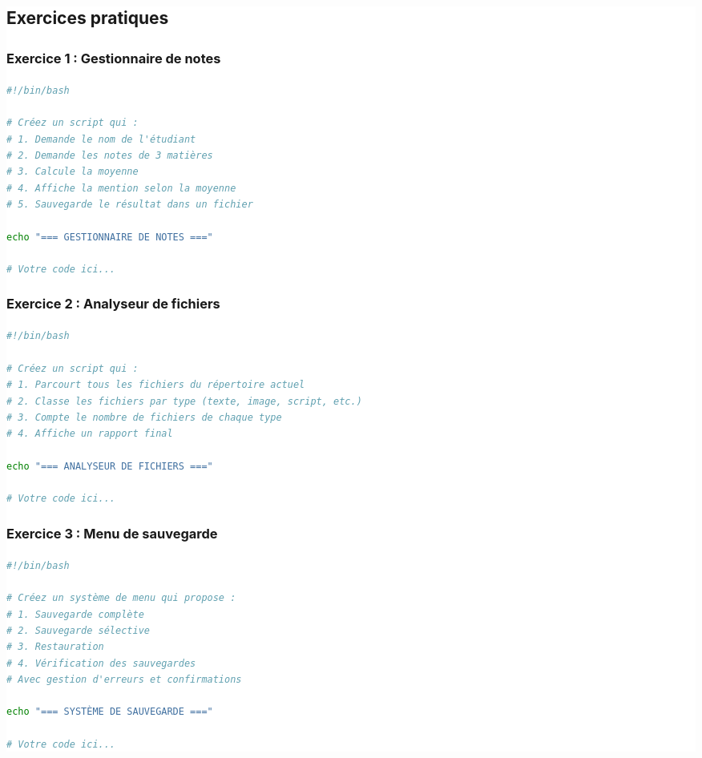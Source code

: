 
## Exercices pratiques

### Exercice 1 : Gestionnaire de notes

```bash
#!/bin/bash

# Créez un script qui :
# 1. Demande le nom de l'étudiant
# 2. Demande les notes de 3 matières
# 3. Calcule la moyenne
# 4. Affiche la mention selon la moyenne
# 5. Sauvegarde le résultat dans un fichier

echo "=== GESTIONNAIRE DE NOTES ==="

# Votre code ici...
```

### Exercice 2 : Analyseur de fichiers

```bash
#!/bin/bash

# Créez un script qui :
# 1. Parcourt tous les fichiers du répertoire actuel
# 2. Classe les fichiers par type (texte, image, script, etc.)
# 3. Compte le nombre de fichiers de chaque type
# 4. Affiche un rapport final

echo "=== ANALYSEUR DE FICHIERS ==="

# Votre code ici...
```

### Exercice 3 : Menu de sauvegarde

```bash
#!/bin/bash

# Créez un système de menu qui propose :
# 1. Sauvegarde complète
# 2. Sauvegarde sélective
# 3. Restauration
# 4. Vérification des sauvegardes
# Avec gestion d'erreurs et confirmations

echo "=== SYSTÈME DE SAUVEGARDE ==="

# Votre code ici...
```
